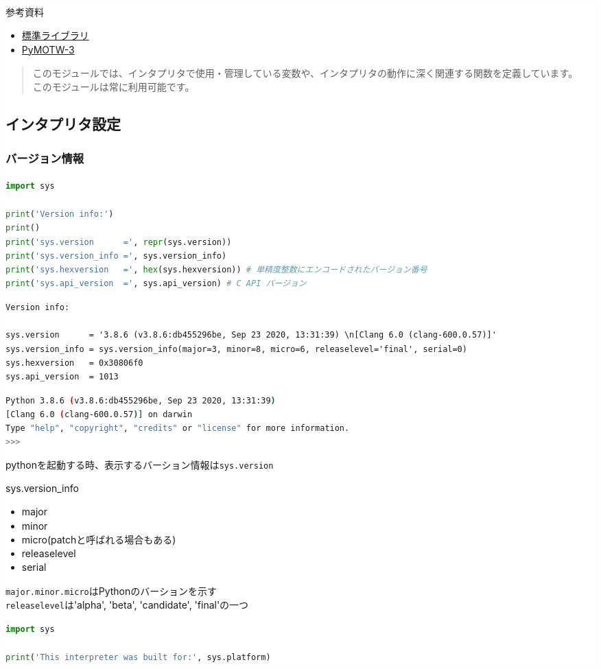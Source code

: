 参考資料
* [標準ライブラリ](https://docs.python.org/ja/3/library/sys.html)
* [PyMOTW-3](https://pymotw.com/3/sys/index.html)

> このモジュールでは、インタプリタで使用・管理している変数や、インタプリタの動作に深く関連する関数を定義しています。  
> このモジュールは常に利用可能です。

## インタプリタ設定

### バージョン情報


```python
import sys

print('Version info:')
print()
print('sys.version      =', repr(sys.version))
print('sys.version_info =', sys.version_info)
print('sys.hexversion   =', hex(sys.hexversion)) # 単精度整数にエンコードされたバージョン番号
print('sys.api_version  =', sys.api_version) # C API バージョン
```

    Version info:
    
    sys.version      = '3.8.6 (v3.8.6:db455296be, Sep 23 2020, 13:31:39) \n[Clang 6.0 (clang-600.0.57)]'
    sys.version_info = sys.version_info(major=3, minor=8, micro=6, releaselevel='final', serial=0)
    sys.hexversion   = 0x30806f0
    sys.api_version  = 1013


```bash
Python 3.8.6 (v3.8.6:db455296be, Sep 23 2020, 13:31:39) 
[Clang 6.0 (clang-600.0.57)] on darwin
Type "help", "copyright", "credits" or "license" for more information.
>>> 
```
pythonを起動する時、表示するバーション情報は`sys.version`

sys.version_info
* major
* minor
* micro(patchと呼ばれる場合もある)
* releaselevel
* serial

`major.minor.micro`はPythonのバーションを示す  
`releaselevel`は'alpha', 'beta', 'candidate', 'final'の一つ


```python
import sys

print('This interpreter was built for:', sys.platform)
```
